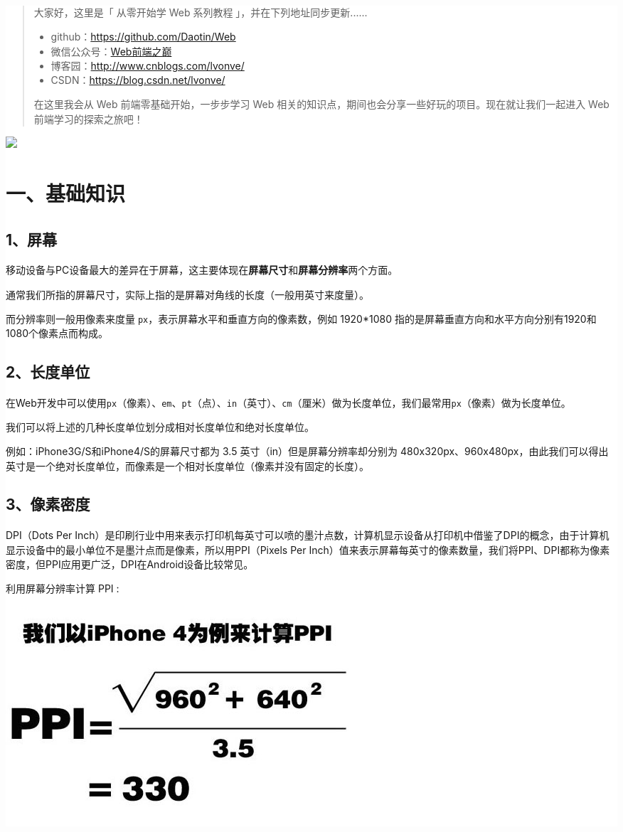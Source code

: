 >大家好，这里是「 从零开始学 Web 系列教程 」，并在下列地址同步更新......
>
> - github：https://github.com/Daotin/Web
> - 微信公众号：[Web前端之巅](https://github.com/Daotin/pic/raw/master/wx.jpg)
> - 博客园：http://www.cnblogs.com/lvonve/
> - CSDN：https://blog.csdn.net/lvonve/
>
> 在这里我会从 Web 前端零基础开始，一步步学习 Web 相关的知识点，期间也会分享一些好玩的项目。现在就让我们一起进入 Web 前端学习的探索之旅吧！

![](https://github.com/Daotin/pic/raw/master/fgx.png)



# 一、基础知识

## 1、屏幕

移动设备与PC设备最大的差异在于屏幕，这主要体现在**屏幕尺寸**和**屏幕分辨率**两个方面。

通常我们所指的屏幕尺寸，实际上指的是屏幕对角线的长度（一般用英寸来度量）。

而分辨率则一般用像素来度量 `px`，表示屏幕水平和垂直方向的像素数，例如 1920*1080 指的是屏幕垂直方向和水平方向分别有1920和1080个像素点而构成。



## 2、长度单位

在Web开发中可以使用`px`（像素）、`em`、`pt`（点）、`in`（英寸）、`cm`（厘米）做为长度单位，我们最常用`px`（像素）做为长度单位。

我们可以将上述的几种长度单位划分成相对长度单位和绝对长度单位。

例如：iPhone3G/S和iPhone4/S的屏幕尺寸都为 3.5 英寸（in）但是屏幕分辨率却分别为 480x320px、960x480px，由此我们可以得出英寸是一个绝对长度单位，而像素是一个相对长度单位（像素并没有固定的长度）。



## 3、像素密度

DPI（Dots Per Inch）是印刷行业中用来表示打印机每英寸可以喷的墨汁点数，计算机显示设备从打印机中借鉴了DPI的概念，由于计算机显示设备中的最小单位不是墨汁点而是像素，所以用PPI（Pixels Per Inch）值来表示屏幕每英寸的像素数量，我们将PPI、DPI都称为像素密度，但PPI应用更广泛，DPI在Android设备比较常见。

利用屏幕分辨率计算 PPI :

![](images/1.png)
